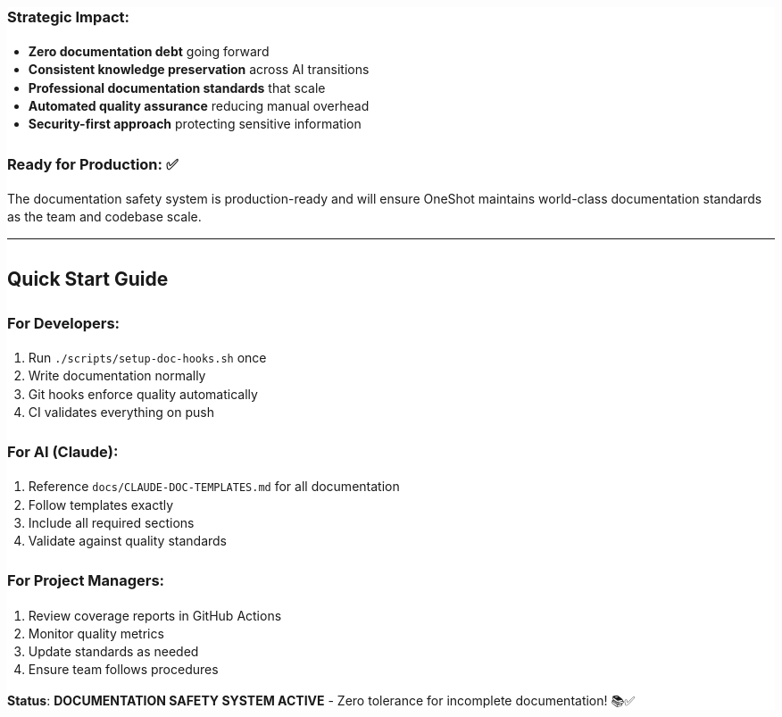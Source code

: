 ### **Strategic Impact**:
- **Zero documentation debt** going forward
- **Consistent knowledge preservation** across AI transitions
- **Professional documentation standards** that scale
- **Automated quality assurance** reducing manual overhead
- **Security-first approach** protecting sensitive information

### **Ready for Production**: ✅

The documentation safety system is production-ready and will ensure OneShot maintains world-class documentation standards as the team and codebase scale.

---

## Quick Start Guide

### **For Developers**:
1. Run `./scripts/setup-doc-hooks.sh` once
2. Write documentation normally
3. Git hooks enforce quality automatically
4. CI validates everything on push

### **For AI (Claude)**:
1. Reference `docs/CLAUDE-DOC-TEMPLATES.md` for all documentation
2. Follow templates exactly
3. Include all required sections
4. Validate against quality standards

### **For Project Managers**:
1. Review coverage reports in GitHub Actions
2. Monitor quality metrics
3. Update standards as needed
4. Ensure team follows procedures

**Status**: **DOCUMENTATION SAFETY SYSTEM ACTIVE** - Zero tolerance for incomplete documentation! 📚✅ 